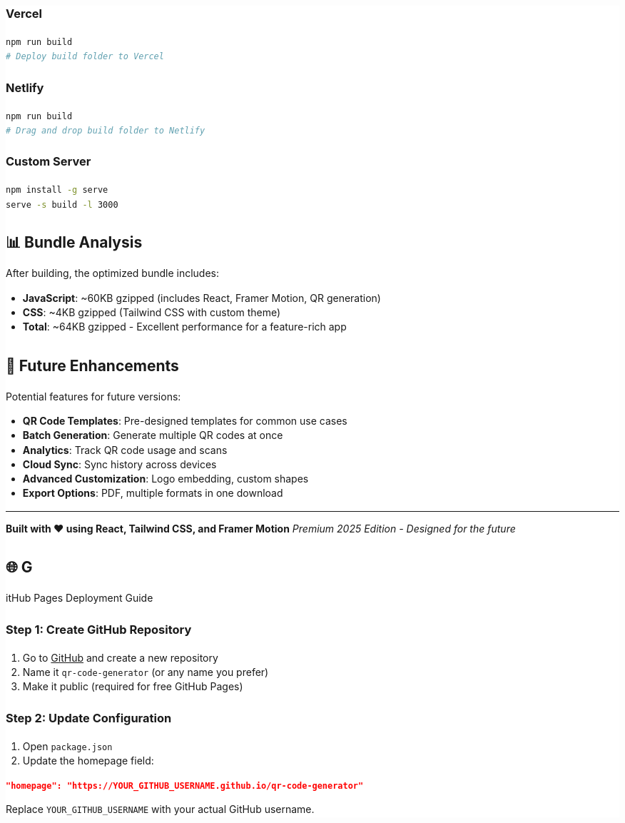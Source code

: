 ### **Vercel**
```bash
npm run build
# Deploy build folder to Vercel
```

### **Netlify**
```bash
npm run build
# Drag and drop build folder to Netlify
```

### **Custom Server**
```bash
npm install -g serve
serve -s build -l 3000
```

## 📊 Bundle Analysis

After building, the optimized bundle includes:
- **JavaScript**: ~60KB gzipped (includes React, Framer Motion, QR generation)
- **CSS**: ~4KB gzipped (Tailwind CSS with custom theme)
- **Total**: ~64KB gzipped - Excellent performance for a feature-rich app

## 🔮 Future Enhancements

Potential features for future versions:
- **QR Code Templates**: Pre-designed templates for common use cases
- **Batch Generation**: Generate multiple QR codes at once
- **Analytics**: Track QR code usage and scans
- **Cloud Sync**: Sync history across devices
- **Advanced Customization**: Logo embedding, custom shapes
- **Export Options**: PDF, multiple formats in one download

---

**Built with ❤️ using React, Tailwind CSS, and Framer Motion**
*Premium 2025 Edition - Designed for the future*
## 🌐 G
itHub Pages Deployment Guide

### **Step 1: Create GitHub Repository**
1. Go to [GitHub](https://github.com) and create a new repository
2. Name it `qr-code-generator` (or any name you prefer)
3. Make it public (required for free GitHub Pages)

### **Step 2: Update Configuration**
1. Open `package.json`
2. Update the homepage field:
```json
"homepage": "https://YOUR_GITHUB_USERNAME.github.io/qr-code-generator"
```
Replace `YOUR_GITHUB_USERNAME` with your actual GitHub username.
